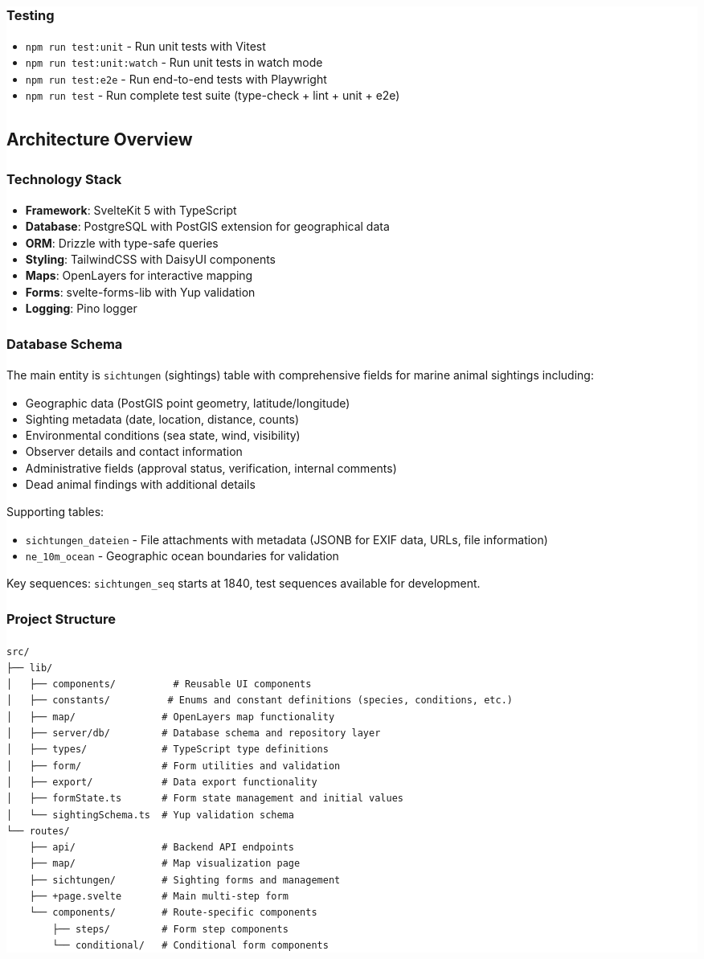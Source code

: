 ### Testing
- `npm run test:unit` - Run unit tests with Vitest
- `npm run test:unit:watch` - Run unit tests in watch mode
- `npm run test:e2e` - Run end-to-end tests with Playwright
- `npm run test` - Run complete test suite (type-check + lint + unit + e2e)

## Architecture Overview

### Technology Stack
- **Framework**: SvelteKit 5 with TypeScript
- **Database**: PostgreSQL with PostGIS extension for geographical data
- **ORM**: Drizzle with type-safe queries
- **Styling**: TailwindCSS with DaisyUI components
- **Maps**: OpenLayers for interactive mapping
- **Forms**: svelte-forms-lib with Yup validation
- **Logging**: Pino logger

### Database Schema
The main entity is `sichtungen` (sightings) table with comprehensive fields for marine animal sightings including:
- Geographic data (PostGIS point geometry, latitude/longitude)
- Sighting metadata (date, location, distance, counts)
- Environmental conditions (sea state, wind, visibility)
- Observer details and contact information
- Administrative fields (approval status, verification, internal comments)
- Dead animal findings with additional details

Supporting tables:
- `sichtungen_dateien` - File attachments with metadata (JSONB for EXIF data, URLs, file information)
- `ne_10m_ocean` - Geographic ocean boundaries for validation

Key sequences: `sichtungen_seq` starts at 1840, test sequences available for development.

### Project Structure
```
src/
├── lib/
│   ├── components/          # Reusable UI components
│   ├── constants/          # Enums and constant definitions (species, conditions, etc.)
│   ├── map/               # OpenLayers map functionality
│   ├── server/db/         # Database schema and repository layer
│   ├── types/             # TypeScript type definitions
│   ├── form/              # Form utilities and validation
│   ├── export/            # Data export functionality
│   ├── formState.ts       # Form state management and initial values
│   └── sightingSchema.ts  # Yup validation schema
└── routes/
    ├── api/               # Backend API endpoints
    ├── map/               # Map visualization page
    ├── sichtungen/        # Sighting forms and management
    ├── +page.svelte       # Main multi-step form
    └── components/        # Route-specific components
        ├── steps/         # Form step components
        └── conditional/   # Conditional form components
```
